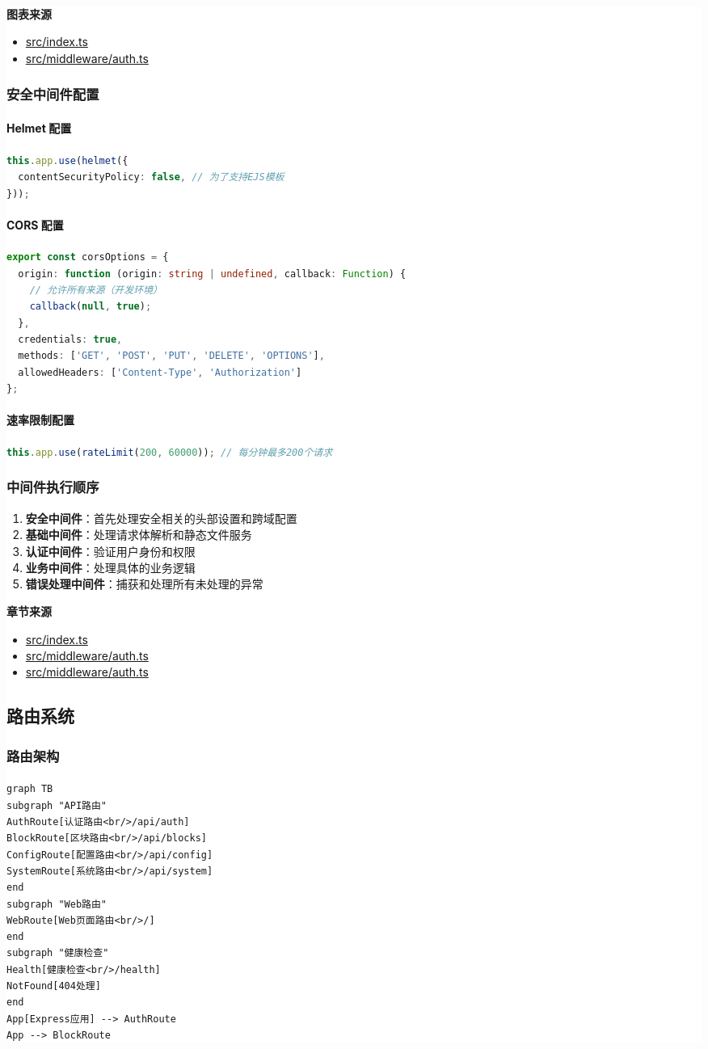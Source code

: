 **图表来源**
- [src/index.ts](file://src/index.ts#L30-L45)
- [src/middleware/auth.ts](file://src/middleware/auth.ts#L1-L171)

### 安全中间件配置

#### Helmet 配置
```typescript
this.app.use(helmet({
  contentSecurityPolicy: false, // 为了支持EJS模板
}));
```

#### CORS 配置
```typescript
export const corsOptions = {
  origin: function (origin: string | undefined, callback: Function) {
    // 允许所有来源（开发环境）
    callback(null, true);
  },
  credentials: true,
  methods: ['GET', 'POST', 'PUT', 'DELETE', 'OPTIONS'],
  allowedHeaders: ['Content-Type', 'Authorization']
};
```

#### 速率限制配置
```typescript
this.app.use(rateLimit(200, 60000)); // 每分钟最多200个请求
```

### 中间件执行顺序

1. **安全中间件**：首先处理安全相关的头部设置和跨域配置
2. **基础中间件**：处理请求体解析和静态文件服务
3. **认证中间件**：验证用户身份和权限
4. **业务中间件**：处理具体的业务逻辑
5. **错误处理中间件**：捕获和处理所有未处理的异常

**章节来源**
- [src/index.ts](file://src/index.ts#L30-L45)
- [src/middleware/auth.ts](file://src/middleware/auth.ts#L80-L95)
- [src/middleware/auth.ts](file://src/middleware/auth.ts#L130-L171)

## 路由系统

### 路由架构

```mermaid
graph TB
subgraph "API路由"
AuthRoute[认证路由<br/>/api/auth]
BlockRoute[区块路由<br/>/api/blocks]
ConfigRoute[配置路由<br/>/api/config]
SystemRoute[系统路由<br/>/api/system]
end
subgraph "Web路由"
WebRoute[Web页面路由<br/>/]
end
subgraph "健康检查"
Health[健康检查<br/>/health]
NotFound[404处理]
end
App[Express应用] --> AuthRoute
App --> BlockRoute
```